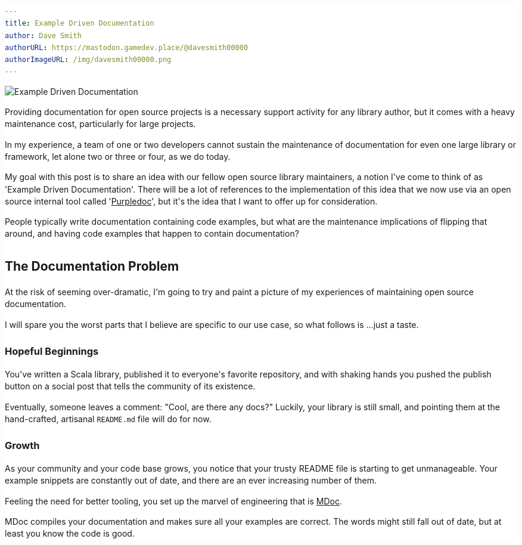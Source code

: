 ```yaml
---
title: Example Driven Documentation
author: Dave Smith
authorURL: https://mastodon.gamedev.place/@davesmith00000
authorImageURL: /img/davesmith00000.png
---
```


![Example Driven Documentation](/img/blog/example_driven_docs.png)

Providing documentation for open source projects is a necessary support activity for any library author, but it comes with a heavy maintenance cost, particularly for large projects.

In my experience, a team of one or two developers cannot sustain the maintenance of documentation for even one large library or framework, let alone two or three or four, as we do today.

My goal with this post is to share an idea with our fellow open source library maintainers, a notion I've come to think of as 'Example Driven Documentation'. There will be a lot of references to the implementation of this idea that we now use via an open source internal tool called '[Purpledoc](https://github.com/PurpleKingdomGames/purpledoc)', but it's the idea that I want to offer up for consideration.

People typically write documentation containing code examples, but what are the maintenance implications of flipping that around, and having code examples that happen to contain documentation?



## The Documentation Problem

At the risk of seeming over-dramatic, I'm going to try and paint a picture of my experiences of maintaining open source documentation.

I will spare you the worst parts that I believe are specific to our use case, so what follows is ...just a taste.

### Hopeful Beginnings

You've written a Scala library, published it to everyone's favorite repository, and with shaking hands you pushed the publish button on a social post that tells the community of its existence.

Eventually, someone leaves a comment: "Cool, are there any docs?" Luckily, your library is still small, and pointing them at the hand-crafted, artisanal `README.md` file will do for now.

### Growth

As your community and your code base grows, you notice that your trusty README file is starting to get unmanageable. Your example snippets are constantly out of date, and there are an ever increasing number of them.

Feeling the need for better tooling, you set up the marvel of engineering that is [MDoc](https://scalameta.org/mdoc/).

MDoc compiles your documentation and makes sure all your examples are correct. The words might still fall out of date, but at least you know the code is good.
